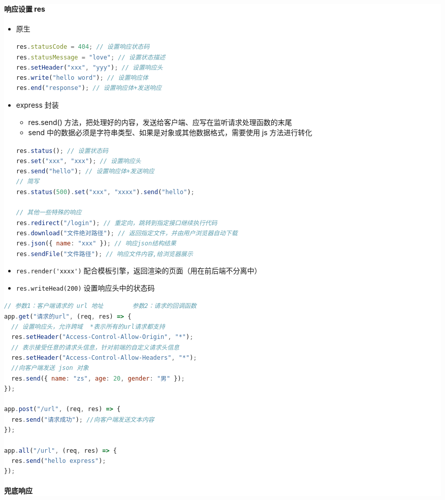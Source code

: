
#### 响应设置 res

- 原生

  ```js
  res.statusCode = 404; // 设置响应状态码
  res.statusMessage = "love"; // 设置状态描述
  res.setHeader("xxx", "yyy"); // 设置响应头
  res.write("hello word"); // 设置响应体
  res.end("response"); // 设置响应体+发送响应
  ```

- express 封装

  - res.send() 方法，把处理好的内容，发送给客户端、应写在监听请求处理函数的末尾
  - send 中的数据必须是字符串类型、如果是对象或其他数据格式，需要使用 js 方法进行转化

  ```js
  res.status(); // 设置状态码
  res.set("xxx", "xxx"); // 设置响应头
  res.send("hello"); // 设置响应体+发送响应
  // 简写
  res.status(500).set("xxx", "xxxx").send("hello");

  // 其他一些特殊的响应
  res.redirect("/login"); // 重定向，跳转到指定接口继续执行代码
  res.download("文件绝对路径"); // 返回指定文件，并由用户浏览器自动下载
  res.json({ name: "xxx" }); // 响应json结构结果
  res.sendFile("文件路径"); // 响应文件内容,给浏览器展示
  ```

- `res.render('xxxx')` 配合模板引擎，返回渲染的页面（用在前后端不分离中）
- `res.writeHead(200)` 设置响应头中的状态码

```js
// 参数1：客户端请求的 url 地址        参数2：请求的回调函数
app.get("请求的url", (req, res) => {
  // 设置响应头，允许跨域  *表示所有的url请求都支持
  res.setHeader("Access-Control-Allow-Origin", "*");
  // 表示接受任意的请求头信息，针对前端的自定义请求头信息
  res.setHeader("Access-Control-Allow-Headers", "*");
  //向客户端发送 json 对象
  res.send({ name: "zs", age: 20, gender: "男" });
});

app.post("/url", (req, res) => {
  res.send("请求成功"); //向客户端发送文本内容
});

app.all("/url", (req, res) => {
  res.send("hello express");
});
```

#### 兜底响应
